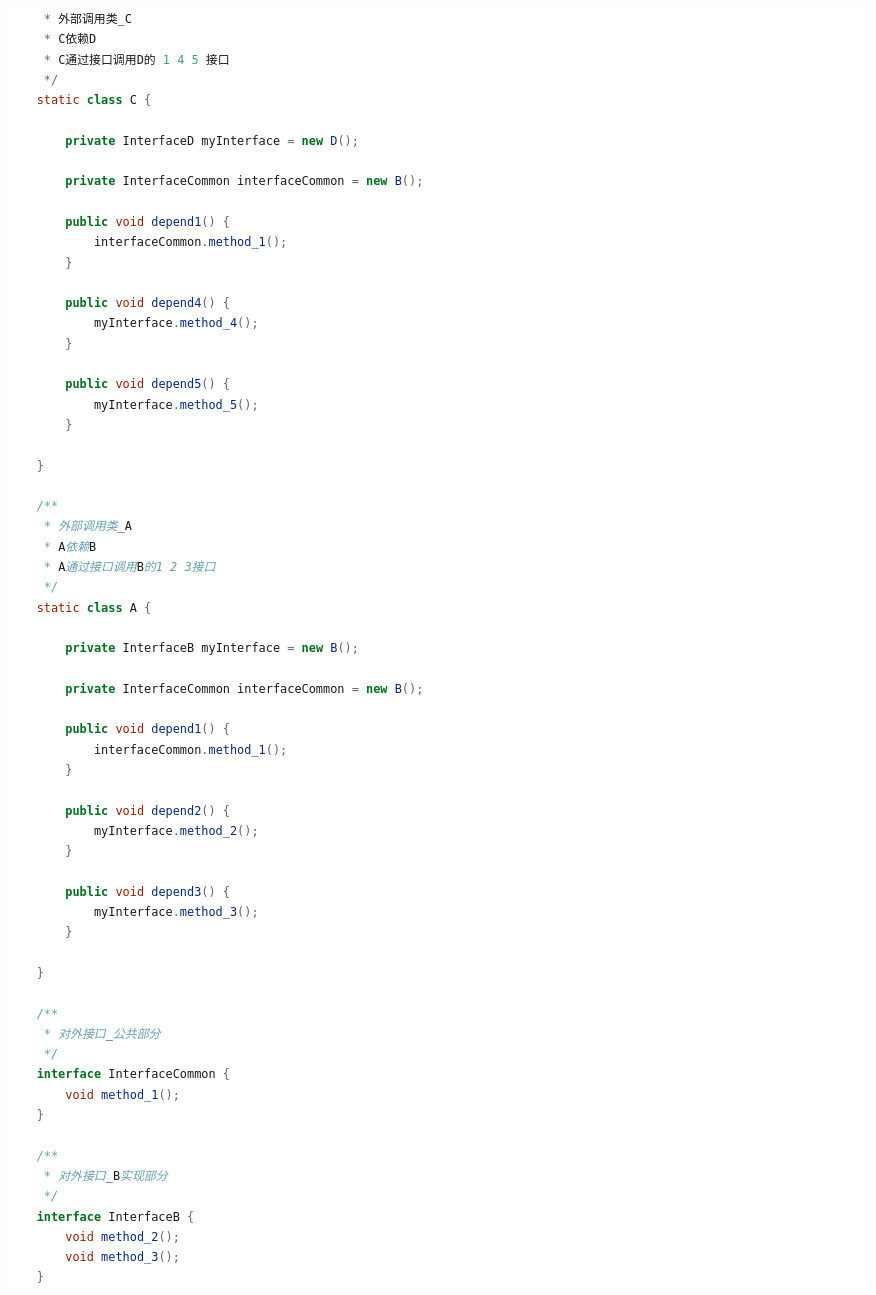    ```java
        * 外部调用类_C
        * C依赖D
        * C通过接口调用D的 1 4 5 接口
        */
       static class C {
   
           private InterfaceD myInterface = new D();
   
           private InterfaceCommon interfaceCommon = new B();
   
           public void depend1() {
               interfaceCommon.method_1();
           }
   
           public void depend4() {
               myInterface.method_4();
           }
   
           public void depend5() {
               myInterface.method_5();
           }
   
       }
   
       /**
        * 外部调用类_A
        * A依赖B
        * A通过接口调用B的1 2 3接口
        */
       static class A {
   
           private InterfaceB myInterface = new B();
   
           private InterfaceCommon interfaceCommon = new B();
   
           public void depend1() {
               interfaceCommon.method_1();
           }
   
           public void depend2() {
               myInterface.method_2();
           }
   
           public void depend3() {
               myInterface.method_3();
           }
   
       }
   
       /**
        * 对外接口_公共部分
        */
       interface InterfaceCommon {
           void method_1();
       }
   
       /**
        * 对外接口_B实现部分
        */
       interface InterfaceB {
           void method_2();
           void method_3();
       }
   ```